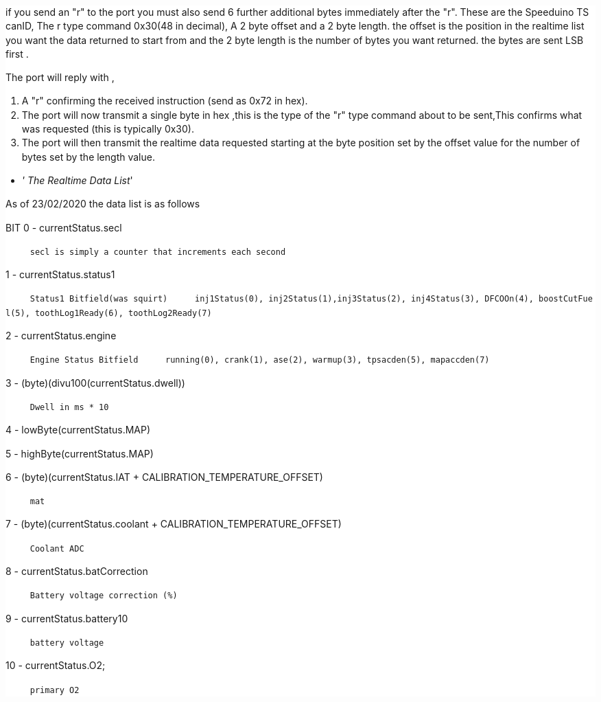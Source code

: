 if you send an "r" to the port you must also send 6 further additional bytes immediately after the "r".
These are the Speeduino TS canID,
The r type command 0x30(48 in decimal),
A 2 byte offset and a 2 byte length. the offset is the position in the realtime list you want the data returned to start from and the 2 byte length is the number of bytes you want returned. the bytes are sent LSB first .

The port will reply with ,

1. A "r" confirming the received instruction (send as 0x72 in hex).
2. The port will now transmit a single byte in hex ,this is the type of the "r" type command about to be sent,This confirms what was requested (this is typically 0x30).
3. The port will then transmit the realtime data requested starting at the byte position set by the offset value for the number of bytes set by the length value.

-   *' The Realtime Data List*'

As of 23/02/2020 the data list is as follows

BIT 0 - currentStatus.secl

`     secl is simply a counter that increments each second`

1 - currentStatus.status1

`     Status1 Bitfield(was squirt)`
`     inj1Status(0), inj2Status(1),inj3Status(2), inj4Status(3), DFCOOn(4), boostCutFuel(5), toothLog1Ready(6), toothLog2Ready(7)` 

2 - currentStatus.engine

`     Engine Status Bitfield`
`     running(0), crank(1), ase(2), warmup(3), tpsacden(5), mapaccden(7)`

3 - (byte)(divu100(currentStatus.dwell))

`     Dwell in ms * 10`

4 - lowByte(currentStatus.MAP)

5 - highByte(currentStatus.MAP)

6 - (byte)(currentStatus.IAT + CALIBRATION_TEMPERATURE_OFFSET)

`     mat`

7 - (byte)(currentStatus.coolant + CALIBRATION_TEMPERATURE_OFFSET)

`     Coolant ADC`

8 - currentStatus.batCorrection

`     Battery voltage correction (%)`

9 - currentStatus.battery10

`     battery voltage`

10 - currentStatus.O2;

`     primary O2`
